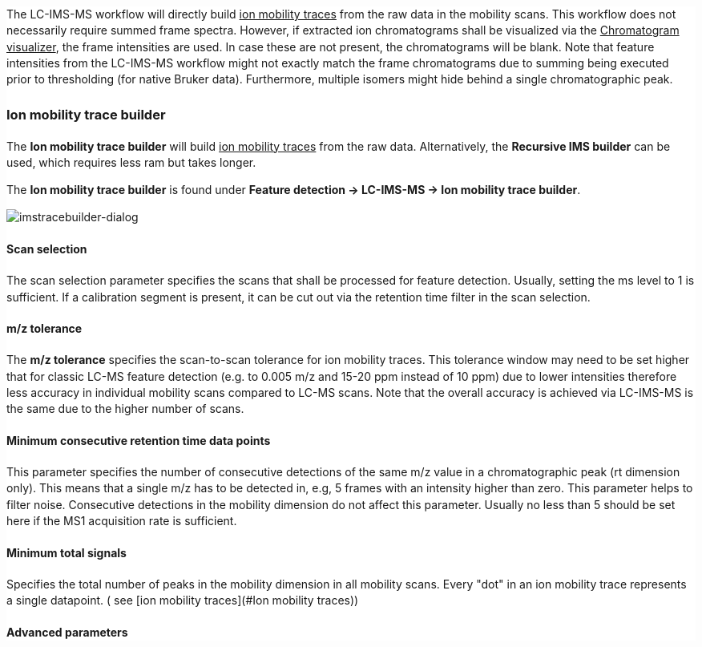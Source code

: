 The LC-IMS-MS workflow will directly build [ion mobility traces](#Ion-mobility-traces) from the raw
data in the mobility scans. This workflow does not necessarily require summed frame spectra.
However, if extracted ion chromatograms shall be visualized via
the [Chromatogram visualizer](Raw-data-visualisation.md#Chromatogram-plot), the frame intensities
are used. In case these are not present, the chromatograms will be blank. Note that feature
intensities from the LC-IMS-MS workflow might not exactly match the frame chromatograms due to
summing being executed prior to thresholding (for native Bruker data). Furthermore, multiple isomers
might hide behind a single chromatographic peak.

### Ion mobility trace builder

The **Ion mobility trace builder** will build [ion mobility traces](#Ion-mobility-traces) from the
raw data. Alternatively, the **Recursive IMS builder** can be used, which requires less ram but
takes longer.

The **Ion mobility trace builder** is found under **Feature detection → LC-IMS-MS → Ion mobility
trace builder**.

![imstracebuilder-dialog](https://raw.githubusercontent.com/mzmine/mzmine_documentation/master/images/imsworkflow/imstracebuilderdialog.png)

#### Scan selection

The scan selection parameter specifies the scans that shall be processed for feature detection.
Usually, setting the ms level to 1 is sufficient. If a calibration segment is present, it can be cut
out via the retention time filter in the scan selection.

#### m/z tolerance

The **m/z tolerance** specifies the scan-to-scan tolerance for ion mobility traces. This tolerance
window may need to be set higher that for classic LC-MS feature detection (e.g. to 0.005 m/z and
15-20 ppm instead of 10 ppm) due to lower intensities therefore less accuracy in individual mobility
scans compared to LC-MS scans. Note that the overall accuracy is achieved via LC-IMS-MS is the same
due to the higher number of scans.

#### Minimum consecutive retention time data points

This parameter specifies the number of consecutive detections of the same m/z value in a
chromatographic peak (rt dimension only). This means that a single m/z has to be detected in, e.g, 5
frames with an intensity higher than zero. This parameter helps to filter noise. Consecutive
detections in the mobility dimension do not affect this parameter. Usually no less than 5 should be
set here if the MS1 acquisition rate is sufficient.

#### Minimum total signals

Specifies the total number of peaks in the mobility dimension in all mobility scans. Every "dot" in
an ion mobility trace represents a single datapoint. (
see [ion mobility traces](#Ion mobility traces))

#### Advanced parameters

